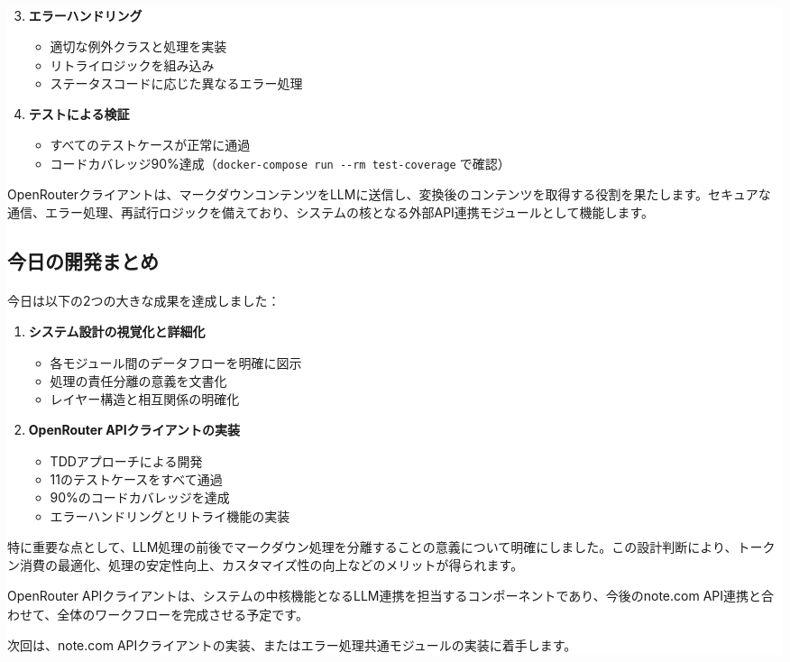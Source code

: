 3. **エラーハンドリング**
   - 適切な例外クラスと処理を実装
   - リトライロジックを組み込み
   - ステータスコードに応じた異なるエラー処理

4. **テストによる検証**
   - すべてのテストケースが正常に通過
   - コードカバレッジ90%達成（`docker-compose run --rm test-coverage` で確認）

OpenRouterクライアントは、マークダウンコンテンツをLLMに送信し、変換後のコンテンツを取得する役割を果たします。セキュアな通信、エラー処理、再試行ロジックを備えており、システムの核となる外部API連携モジュールとして機能します。

## 今日の開発まとめ

今日は以下の2つの大きな成果を達成しました：

1. **システム設計の視覚化と詳細化**
   - 各モジュール間のデータフローを明確に図示
   - 処理の責任分離の意義を文書化
   - レイヤー構造と相互関係の明確化

2. **OpenRouter APIクライアントの実装**
   - TDDアプローチによる開発
   - 11のテストケースをすべて通過
   - 90%のコードカバレッジを達成
   - エラーハンドリングとリトライ機能の実装

特に重要な点として、LLM処理の前後でマークダウン処理を分離することの意義について明確にしました。この設計判断により、トークン消費の最適化、処理の安定性向上、カスタマイズ性の向上などのメリットが得られます。

OpenRouter APIクライアントは、システムの中核機能となるLLM連携を担当するコンポーネントであり、今後のnote.com API連携と合わせて、全体のワークフローを完成させる予定です。

次回は、note.com APIクライアントの実装、またはエラー処理共通モジュールの実装に着手します。